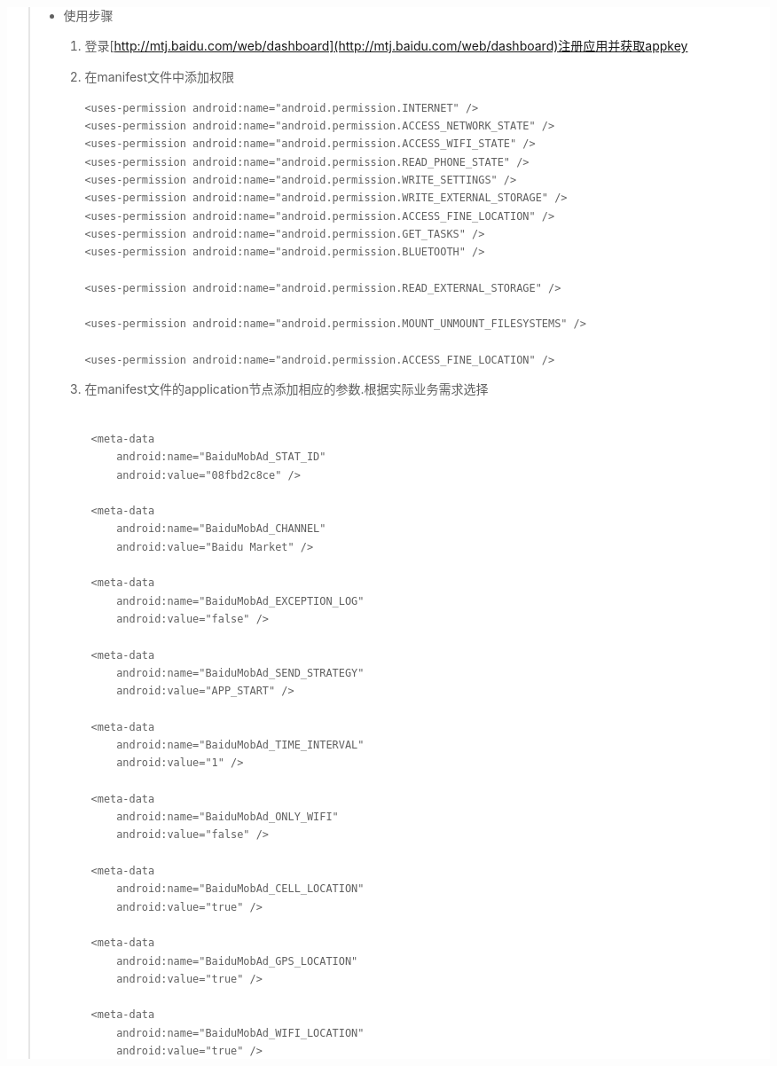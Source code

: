 > - 使用步骤
>
>   1. 登录[http://mtj.baidu.com/web/dashboard](http://mtj.baidu.com/web/dashboard)注册应用并获取appkey
>
>   2. 在manifest文件中添加权限
>
>      ```
>      <uses-permission android:name="android.permission.INTERNET" />
>      <uses-permission android:name="android.permission.ACCESS_NETWORK_STATE" />
>      <uses-permission android:name="android.permission.ACCESS_WIFI_STATE" />
>      <uses-permission android:name="android.permission.READ_PHONE_STATE" />
>      <uses-permission android:name="android.permission.WRITE_SETTINGS" />
>      <uses-permission android:name="android.permission.WRITE_EXTERNAL_STORAGE" />
>      <uses-permission android:name="android.permission.ACCESS_FINE_LOCATION" />
>      <uses-permission android:name="android.permission.GET_TASKS" />
>      <uses-permission android:name="android.permission.BLUETOOTH" />
>      
>      <uses-permission android:name="android.permission.READ_EXTERNAL_STORAGE" />
>      
>      <uses-permission android:name="android.permission.MOUNT_UNMOUNT_FILESYSTEMS" />
>      
>      <uses-permission android:name="android.permission.ACCESS_FINE_LOCATION" /> 
>      ```
>
>   3. 在manifest文件的application节点添加相应的参数.根据实际业务需求选择
>
>      ```
>       
>       <meta-data
>           android:name="BaiduMobAd_STAT_ID"
>           android:value="08fbd2c8ce" />
>       
>       <meta-data
>           android:name="BaiduMobAd_CHANNEL"
>           android:value="Baidu Market" />
>       
>       <meta-data
>           android:name="BaiduMobAd_EXCEPTION_LOG"
>           android:value="false" />
>       
>       <meta-data
>           android:name="BaiduMobAd_SEND_STRATEGY"
>           android:value="APP_START" />
>       
>       <meta-data
>           android:name="BaiduMobAd_TIME_INTERVAL"
>           android:value="1" />
>       
>       <meta-data
>           android:name="BaiduMobAd_ONLY_WIFI"
>           android:value="false" />
>       
>       <meta-data
>           android:name="BaiduMobAd_CELL_LOCATION"
>           android:value="true" />
>       
>       <meta-data
>           android:name="BaiduMobAd_GPS_LOCATION"
>           android:value="true" />
>       
>       <meta-data
>           android:name="BaiduMobAd_WIFI_LOCATION"
>           android:value="true" />
>      ```
